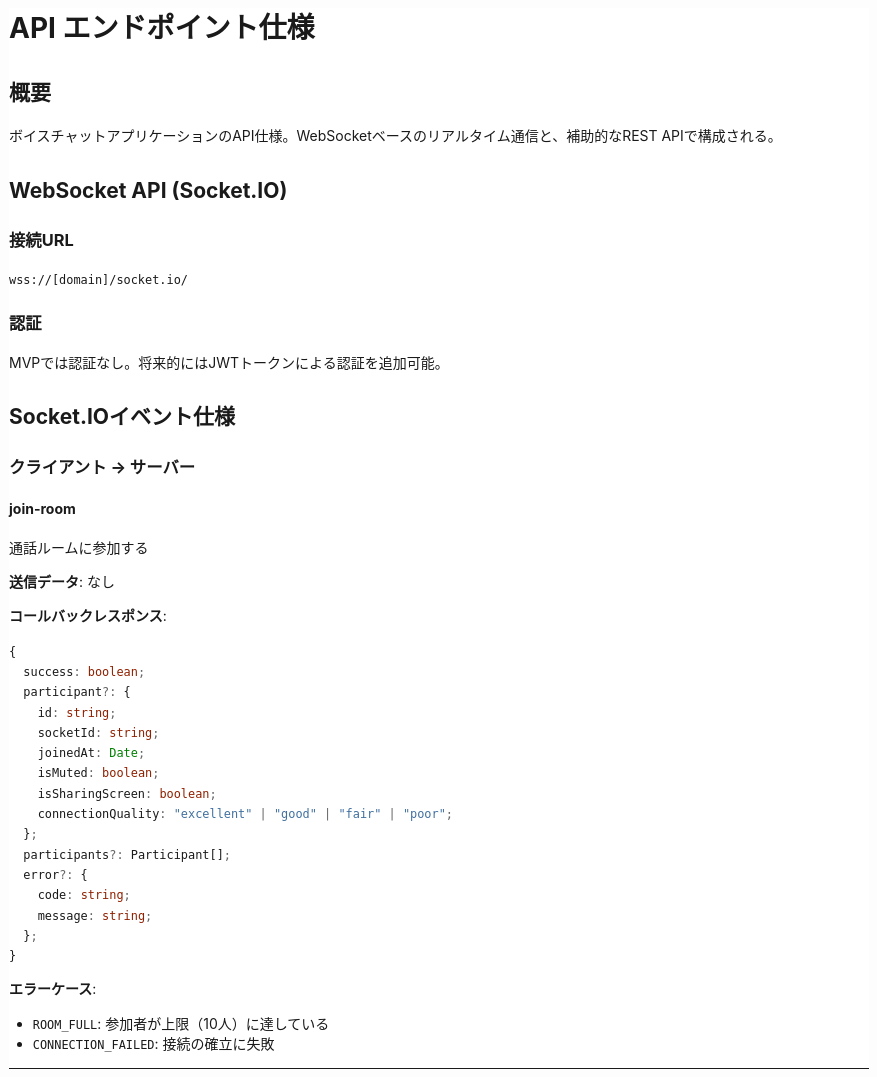 # API エンドポイント仕様

## 概要

ボイスチャットアプリケーションのAPI仕様。WebSocketベースのリアルタイム通信と、補助的なREST APIで構成される。

## WebSocket API (Socket.IO)

### 接続URL
```
wss://[domain]/socket.io/
```

### 認証
MVPでは認証なし。将来的にはJWTトークンによる認証を追加可能。

## Socket.IOイベント仕様

### クライアント → サーバー

#### join-room
通話ルームに参加する

**送信データ**: なし

**コールバックレスポンス**:
```typescript
{
  success: boolean;
  participant?: {
    id: string;
    socketId: string;
    joinedAt: Date;
    isMuted: boolean;
    isSharingScreen: boolean;
    connectionQuality: "excellent" | "good" | "fair" | "poor";
  };
  participants?: Participant[];
  error?: {
    code: string;
    message: string;
  };
}
```

**エラーケース**:
- `ROOM_FULL`: 参加者が上限（10人）に達している
- `CONNECTION_FAILED`: 接続の確立に失敗

---
